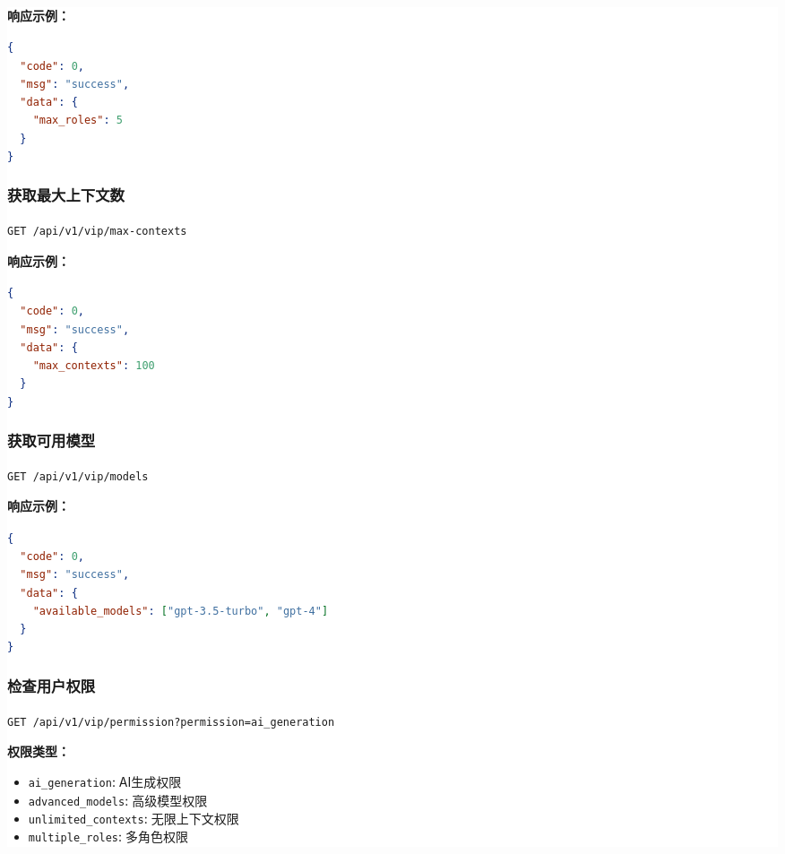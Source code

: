**响应示例：**
```json
{
  "code": 0,
  "msg": "success",
  "data": {
    "max_roles": 5
  }
}
```

### 获取最大上下文数
```http
GET /api/v1/vip/max-contexts
```

**响应示例：**
```json
{
  "code": 0,
  "msg": "success",
  "data": {
    "max_contexts": 100
  }
}
```

### 获取可用模型
```http
GET /api/v1/vip/models
```

**响应示例：**
```json
{
  "code": 0,
  "msg": "success",
  "data": {
    "available_models": ["gpt-3.5-turbo", "gpt-4"]
  }
}
```

### 检查用户权限
```http
GET /api/v1/vip/permission?permission=ai_generation
```

**权限类型：**
- `ai_generation`: AI生成权限
- `advanced_models`: 高级模型权限
- `unlimited_contexts`: 无限上下文权限
- `multiple_roles`: 多角色权限
